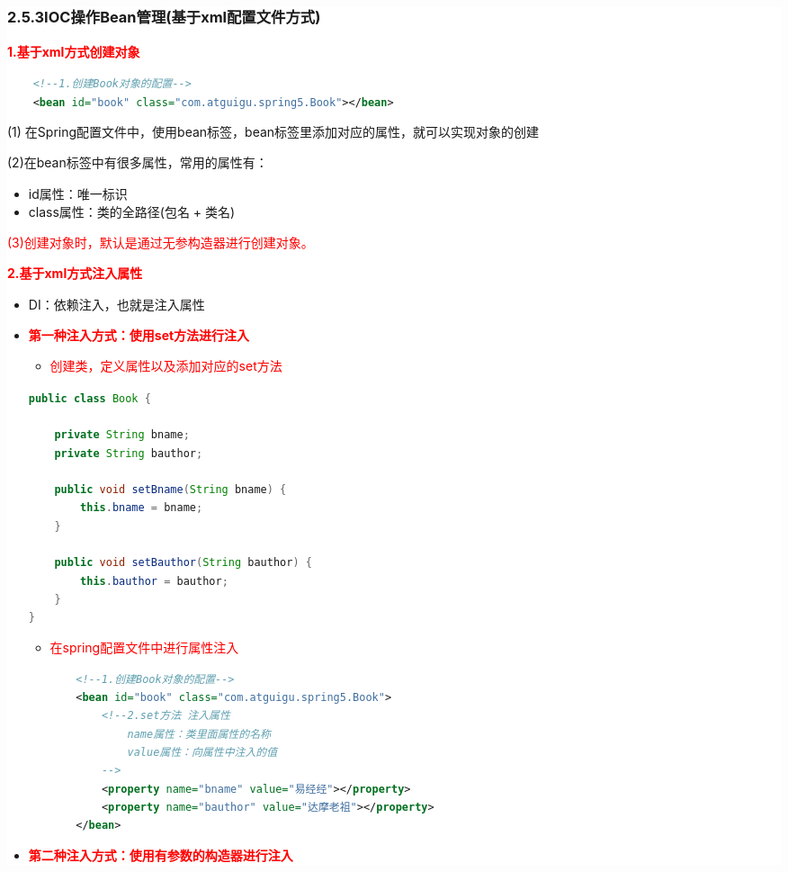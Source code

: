 ### 2.5.3IOC操作Bean管理(基于xml配置文件方式)

**<span style="color:red">1.基于xml方式创建对象</span>**

```xml
    <!--1.创建Book对象的配置-->
    <bean id="book" class="com.atguigu.spring5.Book"></bean>
```

(1) 在Spring配置文件中，使用bean标签，bean标签里添加对应的属性，就可以实现对象的创建

(2)在bean标签中有很多属性，常用的属性有：

+ id属性：唯一标识
+ class属性：类的全路径(包名 +  类名)

<span style="color:red">(3)创建对象时，默认是通过无参构造器进行创建对象。</span>

**<span style="color:red">2.基于xml方式注入属性</span>**

+ DI：依赖注入，也就是注入属性

+ **<span style="color:red">第一种注入方式：使用set方法进行注入</span>**

  + <span style="color:red">创建类，定义属性以及添加对应的set方法</span>

  ```java
  public class Book {
  
      private String bname;
      private String bauthor;
  
      public void setBname(String bname) {
          this.bname = bname;
      }
  
      public void setBauthor(String bauthor) {
          this.bauthor = bauthor;
      }
  }
  ```

  + <span style="color:red">在spring配置文件中进行属性注入</span>

    ```xml
        <!--1.创建Book对象的配置-->
        <bean id="book" class="com.atguigu.spring5.Book">
            <!--2.set方法 注入属性
                name属性：类里面属性的名称
                value属性：向属性中注入的值
            -->
            <property name="bname" value="易经经"></property>
            <property name="bauthor" value="达摩老祖"></property>
        </bean>
    ```

+ **<span style="color:red">第二种注入方式：使用有参数的构造器进行注入</span>**
  